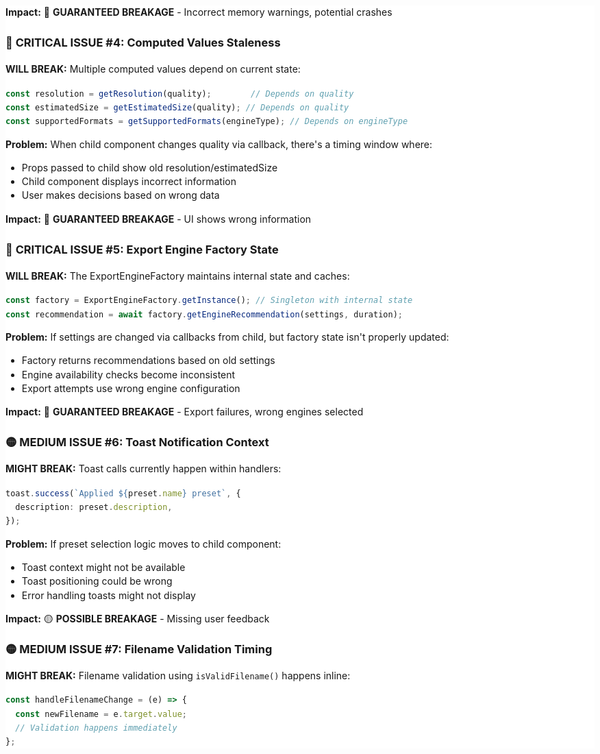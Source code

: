 **Impact:** 🔴 **GUARANTEED BREAKAGE** - Incorrect memory warnings, potential crashes

### 🔴 **CRITICAL ISSUE #4: Computed Values Staleness**
**WILL BREAK:** Multiple computed values depend on current state:
```typescript
const resolution = getResolution(quality);        // Depends on quality
const estimatedSize = getEstimatedSize(quality); // Depends on quality
const supportedFormats = getSupportedFormats(engineType); // Depends on engineType
```

**Problem:** When child component changes quality via callback, there's a timing window where:
- Props passed to child show old resolution/estimatedSize
- Child component displays incorrect information
- User makes decisions based on wrong data

**Impact:** 🔴 **GUARANTEED BREAKAGE** - UI shows wrong information

### 🔴 **CRITICAL ISSUE #5: Export Engine Factory State**
**WILL BREAK:** The ExportEngineFactory maintains internal state and caches:
```typescript
const factory = ExportEngineFactory.getInstance(); // Singleton with internal state
const recommendation = await factory.getEngineRecommendation(settings, duration);
```

**Problem:** If settings are changed via callbacks from child, but factory state isn't properly updated:
- Factory returns recommendations based on old settings
- Engine availability checks become inconsistent
- Export attempts use wrong engine configuration

**Impact:** 🔴 **GUARANTEED BREAKAGE** - Export failures, wrong engines selected

### 🟡 **MEDIUM ISSUE #6: Toast Notification Context**
**MIGHT BREAK:** Toast calls currently happen within handlers:
```typescript
toast.success(`Applied ${preset.name} preset`, {
  description: preset.description,
});
```

**Problem:** If preset selection logic moves to child component:
- Toast context might not be available
- Toast positioning could be wrong
- Error handling toasts might not display

**Impact:** 🟡 **POSSIBLE BREAKAGE** - Missing user feedback

### 🟡 **MEDIUM ISSUE #7: Filename Validation Timing**
**MIGHT BREAK:** Filename validation using `isValidFilename()` happens inline:
```typescript
const handleFilenameChange = (e) => {
  const newFilename = e.target.value;
  // Validation happens immediately
};
```
